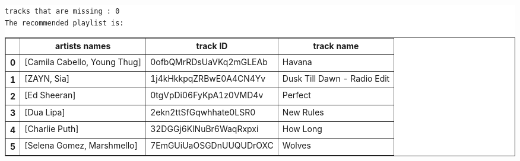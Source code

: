 
    tracks that are missing : 0
    The recommended playlist is:



<div>
<style>
    .dataframe thead tr:only-child th {
        text-align: center;
    }
    
    .dataframe thead th {
        text-align: left;
    }
    
    .dataframe tbody tr th {
        vertical-align: top;
    }
</style>
<table border="1" class="dataframe custom-table">
  <thead>
    <tr style="text-align: center;">
      <th></th>
      <th>artists names</th>
      <th>track ID</th>
      <th>track name</th>
    </tr>
  </thead>
  <tbody>
    <tr>
      <th>0</th>
      <td>[Camila Cabello, Young Thug]</td>
      <td>0ofbQMrRDsUaVKq2mGLEAb</td>
      <td>Havana</td>
    </tr>
    <tr>
      <th>1</th>
      <td>[ZAYN, Sia]</td>
      <td>1j4kHkkpqZRBwE0A4CN4Yv</td>
      <td>Dusk Till Dawn - Radio Edit</td>
    </tr>
    <tr>
      <th>2</th>
      <td>[Ed Sheeran]</td>
      <td>0tgVpDi06FyKpA1z0VMD4v</td>
      <td>Perfect</td>
    </tr>
    <tr>
      <th>3</th>
      <td>[Dua Lipa]</td>
      <td>2ekn2ttSfGqwhhate0LSR0</td>
      <td>New Rules</td>
    </tr>
    <tr>
      <th>4</th>
      <td>[Charlie Puth]</td>
      <td>32DGGj6KlNuBr6WaqRxpxi</td>
      <td>How Long</td>
    </tr>
    <tr>
      <th>5</th>
      <td>[Selena Gomez, Marshmello]</td>
      <td>7EmGUiUaOSGDnUUQUDrOXC</td>
      <td>Wolves</td>
    </tr>
